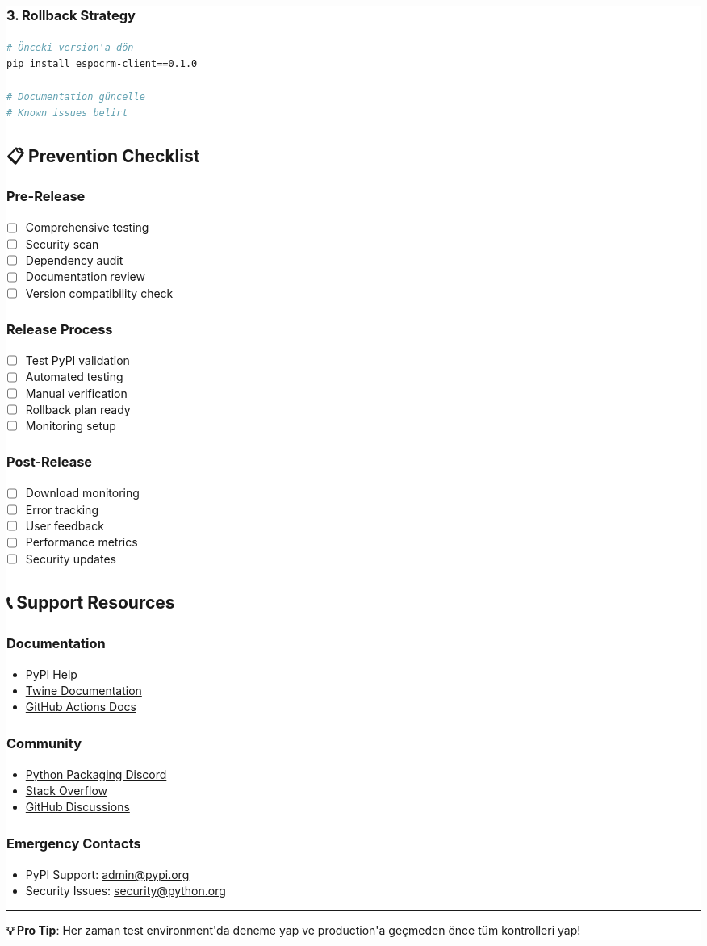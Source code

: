 ### 3. Rollback Strategy

```bash
# Önceki version'a dön
pip install espocrm-client==0.1.0

# Documentation güncelle
# Known issues belirt
```

## 📋 Prevention Checklist

### Pre-Release
- [ ] Comprehensive testing
- [ ] Security scan
- [ ] Dependency audit
- [ ] Documentation review
- [ ] Version compatibility check

### Release Process
- [ ] Test PyPI validation
- [ ] Automated testing
- [ ] Manual verification
- [ ] Rollback plan ready
- [ ] Monitoring setup

### Post-Release
- [ ] Download monitoring
- [ ] Error tracking
- [ ] User feedback
- [ ] Performance metrics
- [ ] Security updates

## 📞 Support Resources

### Documentation
- [PyPI Help](https://pypi.org/help/)
- [Twine Documentation](https://twine.readthedocs.io/)
- [GitHub Actions Docs](https://docs.github.com/en/actions)

### Community
- [Python Packaging Discord](https://discord.gg/pypa)
- [Stack Overflow](https://stackoverflow.com/questions/tagged/pypi)
- [GitHub Discussions](https://github.com/pypa/packaging-problems/discussions)

### Emergency Contacts
- PyPI Support: admin@pypi.org
- Security Issues: security@python.org

---

**💡 Pro Tip**: Her zaman test environment'da deneme yap ve production'a geçmeden önce tüm kontrolleri yap!